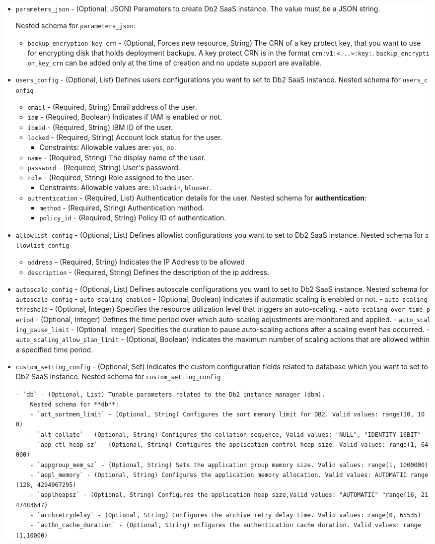- `parameters_json` - (Optional, JSON) Parameters to create Db2 SaaS instance. The value must be a JSON string.

  Nested schema for `parameters_json`:
  - `backup_encryption_key_crn` -  (Optional, Forces new resource, String) The CRN of a key protect key, that you want to use for encrypting disk that holds deployment backups. A key protect CRN is in the format `crn:v1:<...>:key:`. `backup_encryption_key_crn` can be added only at the time of creation and no update support  are available.
- `users_config` - (Optional, List) Defines users configurations you want to set to Db2 SaaS instance.
    Nested schema for `users_config`
    - `email` - (Required, String) Email address of the user.
    - `iam` - (Required, Boolean) Indicates if IAM is enabled or not.
    - `ibmid` - (Required, String) IBM ID of the user.
    - `locked` - (Required, String) Account lock status for the user.
      - Constraints: Allowable values are: `yes`, `no`.
    - `name` - (Required, String) The display name of the user.
    - `password` - (Required, String) User's password.
    - `role` - (Required, String) Role assigned to the user.
      - Constraints: Allowable values are: `bluadmin`, `bluuser`.
    - `authentication` - (Required, List) Authentication details for the user.
    Nested schema for **authentication**:
      * `method` - (Required, String) Authentication method.
      * `policy_id` - (Required, String) Policy ID of authentication.

- `allowlist_config` - (Optional, List) Defines allowlist configurations you want to set to Db2 SaaS instance.
    Nested schema for `allowlist_config`
    - `address` - (Required, String) Indicates the IP Address to be allowed
    - `description` - (Required, String) Defines the description of the ip address.

- `autoscale_config` - (Optional, List) Defines autoscale configurations you want to set to Db2 SaaS instance.
    Nested schema for `autoscale_config`
      - `auto_scaling_enabled` - (Optional, Boolean) Indicates if automatic scaling is enabled or not.
      - `auto_scaling_threshold` - (Optional, Integer) Specifies the resource utilization level that triggers an auto-scaling.
      - `auto_scaling_over_time_period` - (Optional, Integer) Defines the time period over which auto-scaling adjustments are monitored and applied.
      - `auto_scaling_pause_limit` - (Optional, Integer) Specifies the duration to pause auto-scaling actions after a scaling event has occurred.
      - `auto_scaling_allow_plan_limit` - (Optional, Boolean) Indicates the maximum number of scaling actions that are allowed within a specified time period.
- `custom_setting_config` - (Optional, Set) Indicates the custom configuration fields related to database which you want to set to Db2 SaaS instance.
    Nested schema for `custom_setting_config`

      - `db` - (Optional, List) Tunable parameters related to the Db2 instance manager (dbm).
	      Nested schema for **db**:
          - `act_sortmem_limit` - (Optional, String) Configures the sort memory limit for DB2. Valid values: range(10, 100)
          - `alt_collate` - (Optional, String) Configures the collation sequence, Valid values: "NULL", "IDENTITY_16BIT"
          - `app_ctl_heap_sz` - (Optional, String) Configures the application control heap size. Valid values: range(1, 64000)
          - `appgroup_mem_sz` - (Optional, String) Sets the application group memory size. Valid values: range(1, 1000000)
          - `appl_memory` - (Optional, String) Configures the application memory allocation. Valid values: AUTOMATIC range(128, 4294967295)
          - `applheapsz` - (Optional, String) Configures the application heap size,Valid values: "AUTOMATIC" "range(16, 2147483647)
          - `archretrydelay` - (Optional, String) Configures the archive retry delay time. Valid values: range(0, 65535)
          - `authn_cache_duration` - (Optional, String) onfigures the authentication cache duration. Valid values: range(1,10000)